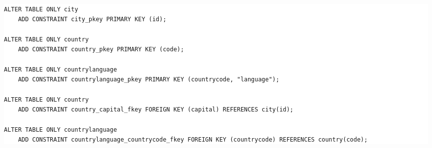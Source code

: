 ```
ALTER TABLE ONLY city
    ADD CONSTRAINT city_pkey PRIMARY KEY (id);

ALTER TABLE ONLY country
    ADD CONSTRAINT country_pkey PRIMARY KEY (code);

ALTER TABLE ONLY countrylanguage
    ADD CONSTRAINT countrylanguage_pkey PRIMARY KEY (countrycode, "language");

ALTER TABLE ONLY country
    ADD CONSTRAINT country_capital_fkey FOREIGN KEY (capital) REFERENCES city(id);

ALTER TABLE ONLY countrylanguage
    ADD CONSTRAINT countrylanguage_countrycode_fkey FOREIGN KEY (countrycode) REFERENCES country(code);
```
